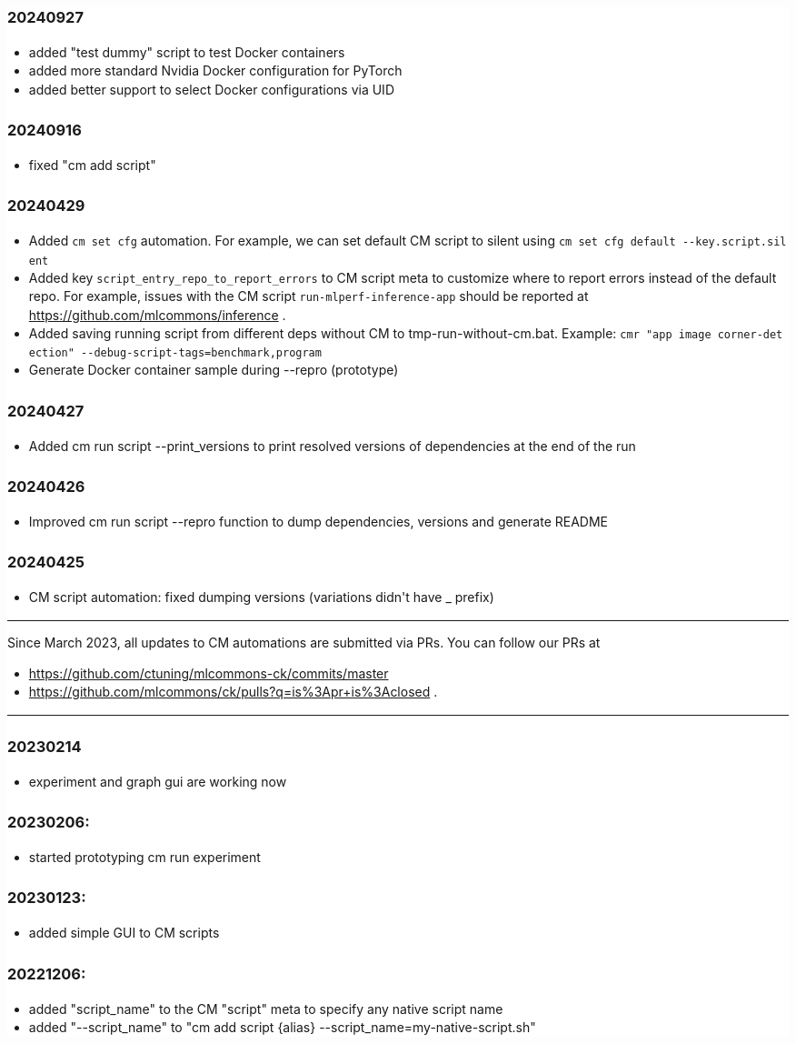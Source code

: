 ### 20240927
 * added "test dummy" script to test Docker containers
 * added more standard Nvidia Docker configuration for PyTorch
 * added better support to select Docker configurations via UID

### 20240916
 * fixed "cm add script"

### 20240429
 * Added `cm set cfg` automation. For example, we can set default CM script to silent
   using `cm set cfg default --key.script.silent`
 * Added key `script_entry_repo_to_report_errors` to CM script meta
   to customize where to report errors instead of the default repo.
   For example, issues with the CM script `run-mlperf-inference-app` 
   should be reported at https://github.com/mlcommons/inference .
 * Added saving running script from different deps without CM to tmp-run-without-cm.bat.
   Example: `cmr "app image corner-detection" --debug-script-tags=benchmark,program`
 * Generate Docker container sample during --repro (prototype)


### 20240427
 * Added cm run script --print_versions to print resolved versions of dependencies at the end of the run

### 20240426
 * Improved cm run script --repro function to dump dependencies, versions and generate README

### 20240425
 * CM script automation: fixed dumping versions (variations didn't have _ prefix)

---

Since March 2023, all updates to CM automations are submitted via PRs.
You can follow our PRs at
* https://github.com/ctuning/mlcommons-ck/commits/master
* https://github.com/mlcommons/ck/pulls?q=is%3Apr+is%3Aclosed .

---

### 20230214
 * experiment and graph gui are working now

### 20230206:
 * started prototyping cm run experiment

### 20230123:
 * added simple GUI to CM scripts

### 20221206:
 * added "script_name" to the CM "script" meta to specify any native script name
 * added "--script_name" to "cm add script {alias} --script_name=my-native-script.sh"
